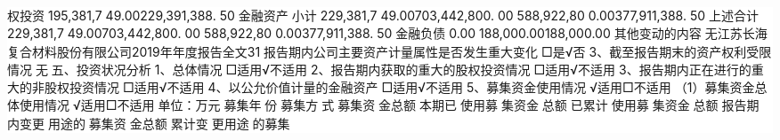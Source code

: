权投资
195,381,7
49.00229,391,388.
50
金融资产
小计
229,381,7
49.00703,442,800.
00
588,922,80
0.00377,911,388.
50
上述合计
229,381,7
49.00703,442,800.
00
588,922,80
0.00377,911,388.
50
金融负债
0.00
188,000.00188,000.00
其他变动的内容
无江苏长海复合材料股份有限公司2019年年度报告全文31
报告期内公司主要资产计量属性是否发生重大变化
□是√否
3、截至报告期末的资产权利受限情况
无
五、投资状况分析
1、总体情况
□适用√不适用
2、报告期内获取的重大的股权投资情况
□适用√不适用
3、报告期内正在进行的重大的非股权投资情况
□适用√不适用
4、以公允价值计量的金融资产
□适用√不适用
5、募集资金使用情况
√适用□不适用
（1）募集资金总体使用情况
√适用□不适用
单位：万元
募集年
份
募集方
式
募集资
金总额
本期已
使用募
集资金
总额
已累计
使用募
集资金
总额
报告期
内变更
用途的
募集资
金总额
累计变
更用途
的募集
